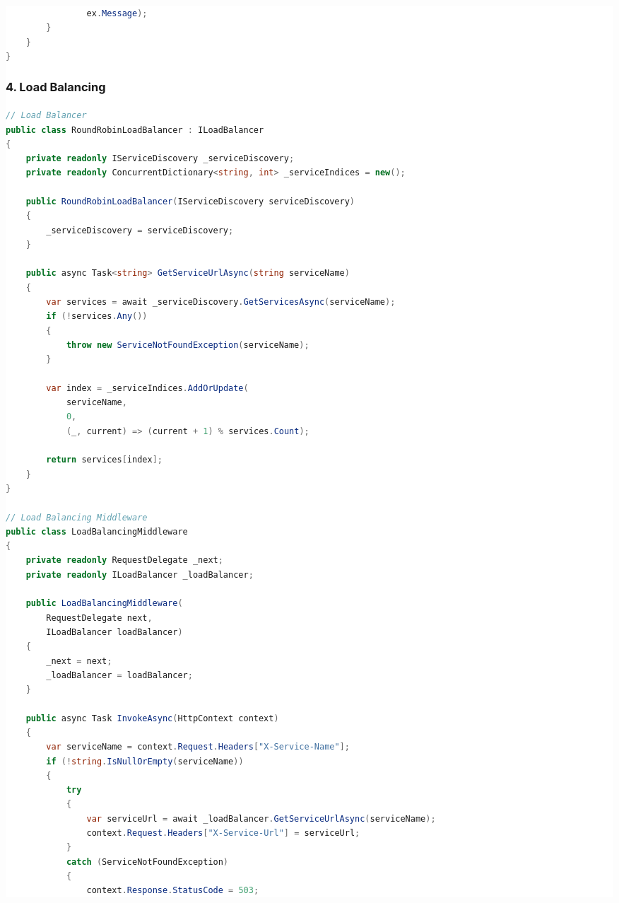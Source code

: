 ```csharp
                ex.Message);
        }
    }
}
```

### 4. Load Balancing
```csharp
// Load Balancer
public class RoundRobinLoadBalancer : ILoadBalancer
{
    private readonly IServiceDiscovery _serviceDiscovery;
    private readonly ConcurrentDictionary<string, int> _serviceIndices = new();

    public RoundRobinLoadBalancer(IServiceDiscovery serviceDiscovery)
    {
        _serviceDiscovery = serviceDiscovery;
    }

    public async Task<string> GetServiceUrlAsync(string serviceName)
    {
        var services = await _serviceDiscovery.GetServicesAsync(serviceName);
        if (!services.Any())
        {
            throw new ServiceNotFoundException(serviceName);
        }

        var index = _serviceIndices.AddOrUpdate(
            serviceName,
            0,
            (_, current) => (current + 1) % services.Count);

        return services[index];
    }
}

// Load Balancing Middleware
public class LoadBalancingMiddleware
{
    private readonly RequestDelegate _next;
    private readonly ILoadBalancer _loadBalancer;

    public LoadBalancingMiddleware(
        RequestDelegate next,
        ILoadBalancer loadBalancer)
    {
        _next = next;
        _loadBalancer = loadBalancer;
    }

    public async Task InvokeAsync(HttpContext context)
    {
        var serviceName = context.Request.Headers["X-Service-Name"];
        if (!string.IsNullOrEmpty(serviceName))
        {
            try
            {
                var serviceUrl = await _loadBalancer.GetServiceUrlAsync(serviceName);
                context.Request.Headers["X-Service-Url"] = serviceUrl;
            }
            catch (ServiceNotFoundException)
            {
                context.Response.StatusCode = 503;
```
